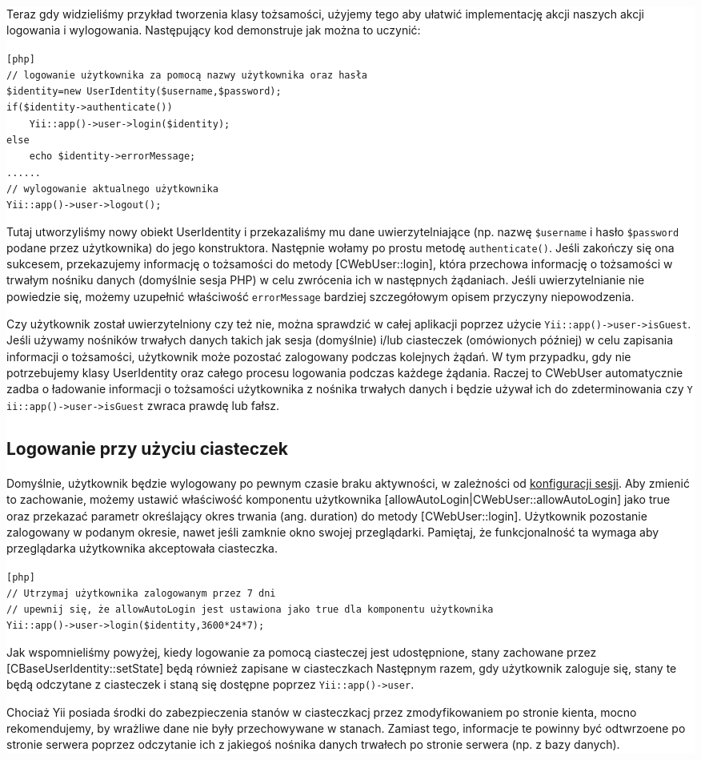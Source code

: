 Teraz gdy widzieliśmy przykład tworzenia klasy tożsamości, użyjemy tego aby ułatwić implementację
akcji naszych akcji logowania i wylogowania. Następujący kod demonstruje jak można to uczynić:

~~~
[php]
// logowanie użytkownika za pomocą nazwy użytkownika oraz hasła
$identity=new UserIdentity($username,$password);
if($identity->authenticate())
	Yii::app()->user->login($identity);
else
	echo $identity->errorMessage;
......
// wylogowanie aktualnego użytkownika
Yii::app()->user->logout();
~~~

Tutaj utworzyliśmy nowy obiekt UserIdentity i przekazaliśmy mu dane uwierzytelniające (np. nazwę `$username` i hasło `$password` podane przez użytkownika) do jego konstruktora.  Następnie wołamy po prostu metodę `authenticate()`. Jeśli zakończy się ona sukcesem, przekazujemy informację o tożsamości do metody [CWebUser::login], która przechowa informację o tożsamości w trwałym nośniku danych (domyślnie sesja PHP) w celu zwrócenia ich w następnych żądaniach. Jeśli uwierzytelnianie nie powiedzie się, możemy uzupełnić właściwość `errorMessage` bardziej szczegółowym opisem przyczyny niepowodzenia.

Czy użytkownik został uwierzytelniony czy też nie, można sprawdzić w całej aplikacji poprzez użycie `Yii::app()->user->isGuest`. Jeśli używamy nośników trwałych danych takich jak sesja (domyślnie) i/lub ciasteczek (omówionych później) w celu zapisania informacji o tożsamości, użytkownik może pozostać zalogowany podczas kolejnych żądań. W tym przypadku, gdy nie potrzebujemy klasy UserIdentity oraz całego procesu logowania podczas każdege żądania. Raczej to CWebUser automatycznie zadba o ładowanie informacji o tożsamości użytkownika z nośnika trwałych danych i będzie używał ich do zdeterminowania czy `Yii::app()->user->isGuest` zwraca prawdę lub fałsz.

Logowanie przy użyciu ciasteczek
--------------------------------

Domyślnie, użytkownik będzie wylogowany po pewnym czasie braku aktywności, w zależności
od [konfiguracji sesji](http://www.php.net/manual/en/session.configuration.php).
Aby zmienić to zachowanie, możemy ustawić właściwość komponentu użytkownika 
[allowAutoLogin|CWebUser::allowAutoLogin] jako true oraz przekazać parametr określający 
okres trwania (ang. duration) do metody [CWebUser::login]. Użytkownik pozostanie 
zalogowany w podanym okresie, nawet jeśli zamknie okno swojej przeglądarki. 
Pamiętaj, że funkcjonalność ta wymaga aby przeglądarka użytkownika akceptowała ciasteczka.

~~~
[php]
// Utrzymaj użytkownika zalogowanym przez 7 dni
// upewnij się, że allowAutoLogin jest ustawiona jako true dla komponentu użytkownika
Yii::app()->user->login($identity,3600*24*7);
~~~

Jak wspomnieliśmy powyżej, kiedy logowanie za pomocą ciasteczej jest udostępnione, stany 
zachowane przez [CBaseUserIdentity::setState] będą również zapisane w ciasteczkach 
Następnym razem, gdy użytkownik zaloguje się, stany te będą odczytane z ciasteczek i staną
się dostępne poprzez `Yii::app()->user`.

Chociaż Yii posiada środki do zabezpieczenia stanów w ciasteczkacj przez zmodyfikowaniem
po stronie kienta, mocno rekomendujemy, by wrażliwe dane nie były przechowywane w stanach.
Zamiast tego, informacje te powinny być odtwrzoene po stronie serwera poprzez odczytanie ich
z jakiegoś nośnika danych trwałech po stronie serwera (np. z bazy danych).
